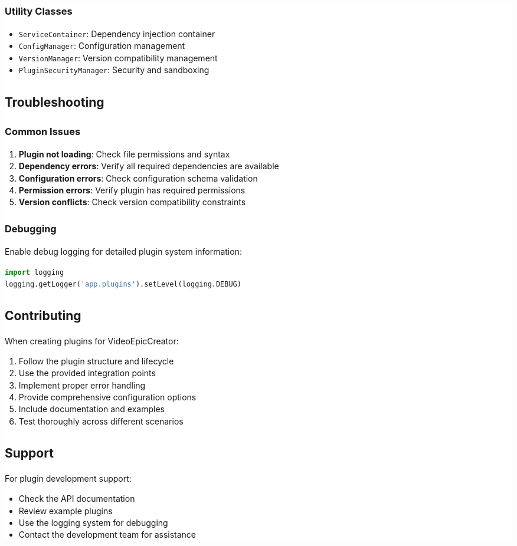 ### Utility Classes

- `ServiceContainer`: Dependency injection container
- `ConfigManager`: Configuration management
- `VersionManager`: Version compatibility management
- `PluginSecurityManager`: Security and sandboxing

## Troubleshooting

### Common Issues

1. **Plugin not loading**: Check file permissions and syntax
2. **Dependency errors**: Verify all required dependencies are available
3. **Configuration errors**: Check configuration schema validation
4. **Permission errors**: Verify plugin has required permissions
5. **Version conflicts**: Check version compatibility constraints

### Debugging

Enable debug logging for detailed plugin system information:

```python
import logging
logging.getLogger('app.plugins').setLevel(logging.DEBUG)
```

## Contributing

When creating plugins for VideoEpicCreator:

1. Follow the plugin structure and lifecycle
2. Use the provided integration points
3. Implement proper error handling
4. Provide comprehensive configuration options
5. Include documentation and examples
6. Test thoroughly across different scenarios

## Support

For plugin development support:

- Check the API documentation
- Review example plugins
- Use the logging system for debugging
- Contact the development team for assistance